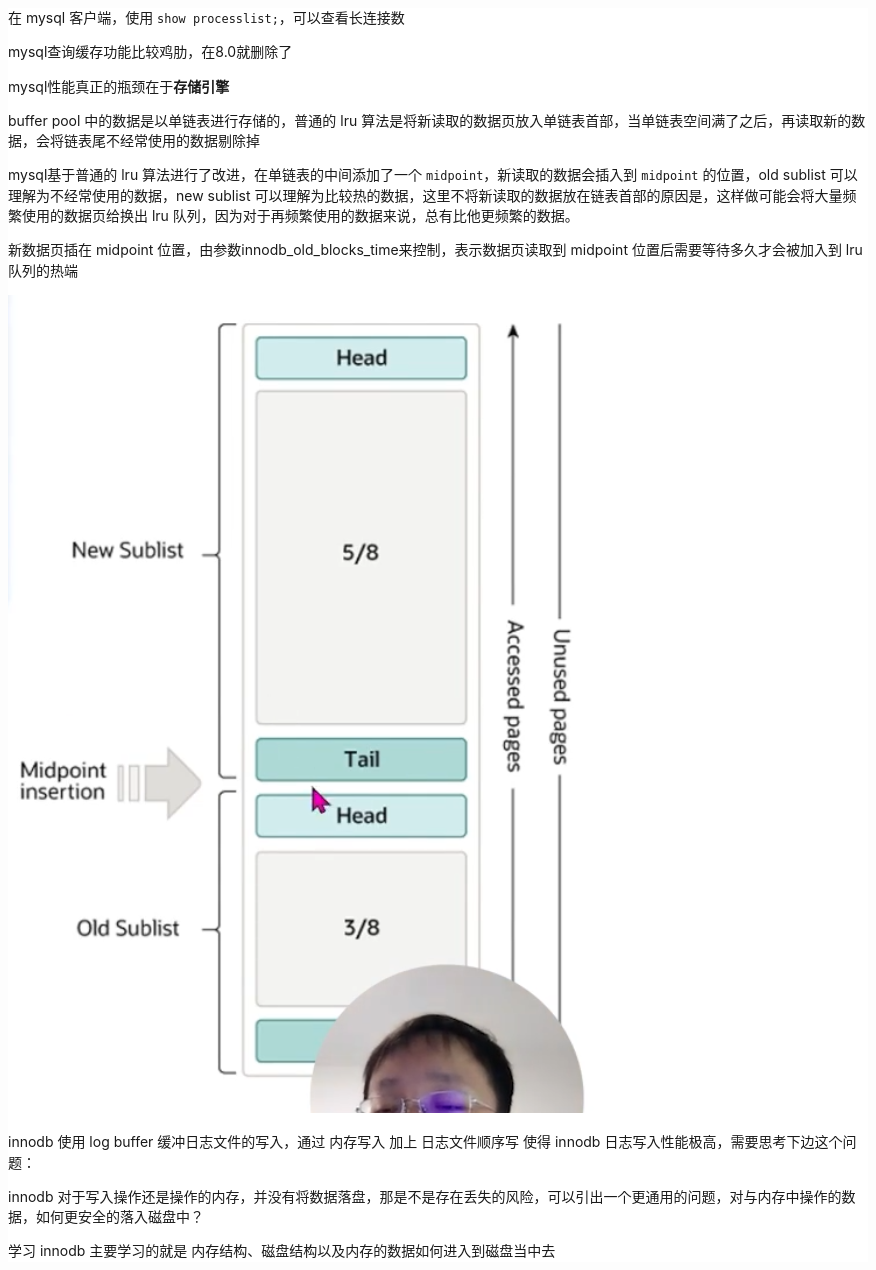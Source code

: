 在 mysql 客户端，使用 `show processlist;`，可以查看长连接数

mysql查询缓存功能比较鸡肋，在8.0就删除了



mysql性能真正的瓶颈在于**存储引擎**



buffer pool 中的数据是以单链表进行存储的，普通的 lru 算法是将新读取的数据页放入单链表首部，当单链表空间满了之后，再读取新的数据，会将链表尾不经常使用的数据剔除掉

mysql基于普通的 lru 算法进行了改进，在单链表的中间添加了一个 `midpoint`，新读取的数据会插入到 `midpoint` 的位置，old sublist 可以理解为不经常使用的数据，new sublist 可以理解为比较热的数据，这里不将新读取的数据放在链表首部的原因是，这样做可能会将大量频繁使用的数据页给换出 lru 队列，因为对于再频繁使用的数据来说，总有比他更频繁的数据。

新数据页插在 midpoint 位置，由参数innodb_old_blocks_time来控制，表示数据页读取到 midpoint 位置后需要等待多久才会被加入到 lru 队列的热端

![1695883927050](images/1695883927050.png)





innodb 使用 log buffer 缓冲日志文件的写入，通过 内存写入 加上 日志文件顺序写 使得 innodb 日志写入性能极高，需要思考下边这个问题：

innodb 对于写入操作还是操作的内存，并没有将数据落盘，那是不是存在丢失的风险，可以引出一个更通用的问题，对与内存中操作的数据，如何更安全的落入磁盘中？



学习 innodb 主要学习的就是 内存结构、磁盘结构以及内存的数据如何进入到磁盘当中去

